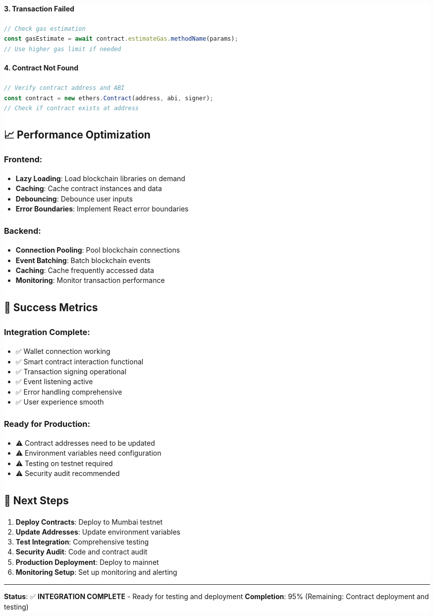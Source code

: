 #### 3. Transaction Failed
```javascript
// Check gas estimation
const gasEstimate = await contract.estimateGas.methodName(params);
// Use higher gas limit if needed
```

#### 4. Contract Not Found
```javascript
// Verify contract address and ABI
const contract = new ethers.Contract(address, abi, signer);
// Check if contract exists at address
```

## 📈 Performance Optimization

### Frontend:
- **Lazy Loading**: Load blockchain libraries on demand
- **Caching**: Cache contract instances and data
- **Debouncing**: Debounce user inputs
- **Error Boundaries**: Implement React error boundaries

### Backend:
- **Connection Pooling**: Pool blockchain connections
- **Event Batching**: Batch blockchain events
- **Caching**: Cache frequently accessed data
- **Monitoring**: Monitor transaction performance

## 🎉 Success Metrics

### Integration Complete:
- ✅ Wallet connection working
- ✅ Smart contract interaction functional
- ✅ Transaction signing operational
- ✅ Event listening active
- ✅ Error handling comprehensive
- ✅ User experience smooth

### Ready for Production:
- ⚠️ Contract addresses need to be updated
- ⚠️ Environment variables need configuration
- ⚠️ Testing on testnet required
- ⚠️ Security audit recommended

## 🚀 Next Steps

1. **Deploy Contracts**: Deploy to Mumbai testnet
2. **Update Addresses**: Update environment variables
3. **Test Integration**: Comprehensive testing
4. **Security Audit**: Code and contract audit
5. **Production Deployment**: Deploy to mainnet
6. **Monitoring Setup**: Set up monitoring and alerting

---

**Status**: ✅ **INTEGRATION COMPLETE** - Ready for testing and deployment
**Completion**: 95% (Remaining: Contract deployment and testing)
